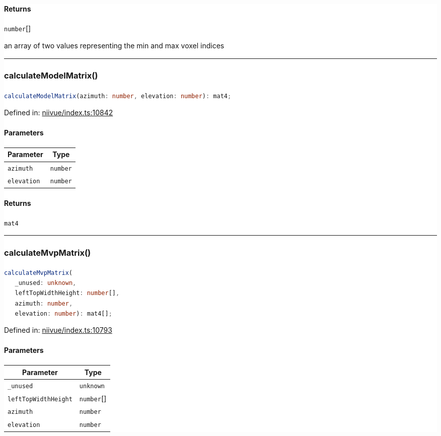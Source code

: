 #### Returns

`number`[]

an array of two values representing the min and max voxel indices

---

### calculateModelMatrix()

```ts
calculateModelMatrix(azimuth: number, elevation: number): mat4;
```

Defined in: [niivue/index.ts:10842](https://github.com/niivue/niivue/blob/main/packages/niivue/src/niivue/index.ts#L10842)

#### Parameters

| Parameter   | Type     |
| ----------- | -------- |
| `azimuth`   | `number` |
| `elevation` | `number` |

#### Returns

`mat4`

---

### calculateMvpMatrix()

```ts
calculateMvpMatrix(
   _unused: unknown,
   leftTopWidthHeight: number[],
   azimuth: number,
   elevation: number): mat4[];
```

Defined in: [niivue/index.ts:10793](https://github.com/niivue/niivue/blob/main/packages/niivue/src/niivue/index.ts#L10793)

#### Parameters

| Parameter            | Type       |
| -------------------- | ---------- |
| `_unused`            | `unknown`  |
| `leftTopWidthHeight` | `number`[] |
| `azimuth`            | `number`   |
| `elevation`          | `number`   |
